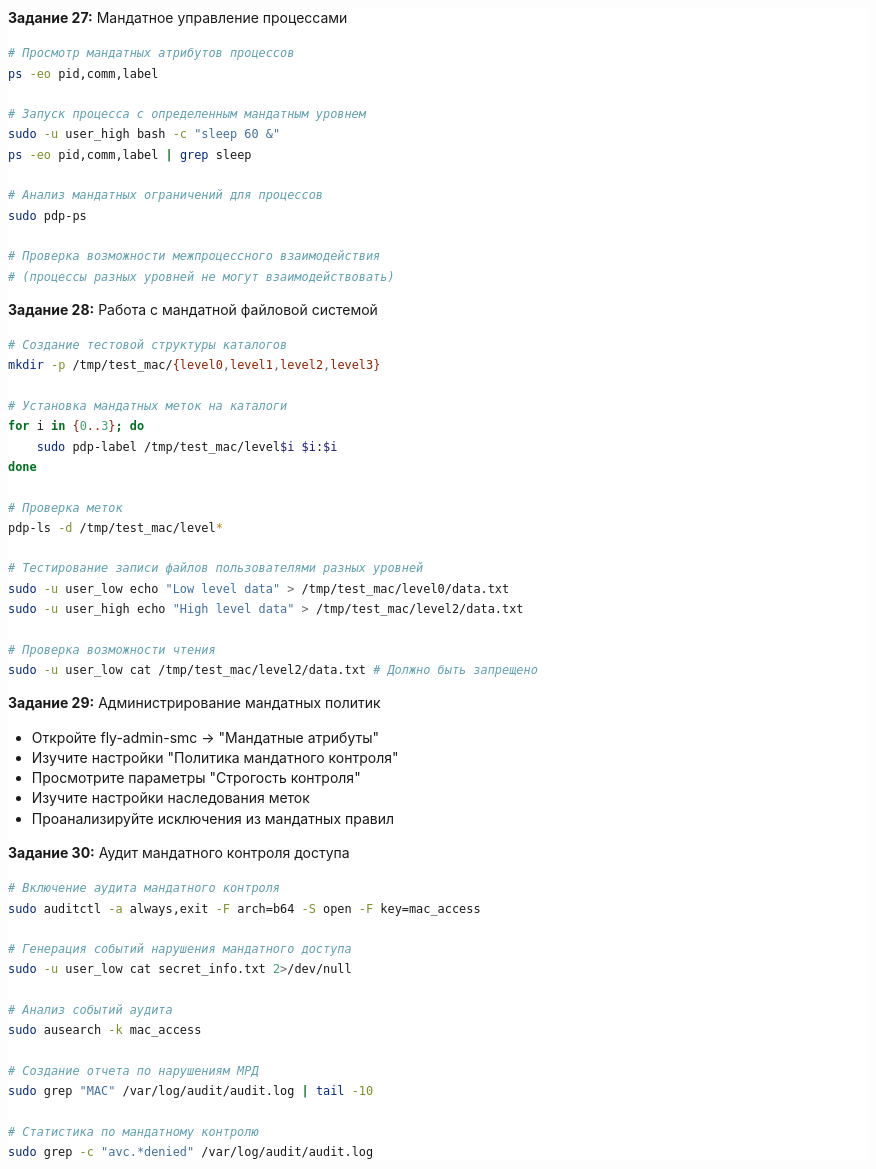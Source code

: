 **Задание 27:** Мандатное управление процессами
```bash
# Просмотр мандатных атрибутов процессов
ps -eo pid,comm,label

# Запуск процесса с определенным мандатным уровнем
sudo -u user_high bash -c "sleep 60 &"
ps -eo pid,comm,label | grep sleep

# Анализ мандатных ограничений для процессов
sudo pdp-ps

# Проверка возможности межпроцессного взаимодействия
# (процессы разных уровней не могут взаимодействовать)
```

**Задание 28:** Работа с мандатной файловой системой
```bash
# Создание тестовой структуры каталогов
mkdir -p /tmp/test_mac/{level0,level1,level2,level3}

# Установка мандатных меток на каталоги
for i in {0..3}; do
    sudo pdp-label /tmp/test_mac/level$i $i:$i
done

# Проверка меток
pdp-ls -d /tmp/test_mac/level*

# Тестирование записи файлов пользователями разных уровней
sudo -u user_low echo "Low level data" > /tmp/test_mac/level0/data.txt
sudo -u user_high echo "High level data" > /tmp/test_mac/level2/data.txt

# Проверка возможности чтения
sudo -u user_low cat /tmp/test_mac/level2/data.txt # Должно быть запрещено
```

**Задание 29:** Администрирование мандатных политик
- Откройте fly-admin-smc → "Мандатные атрибуты"
- Изучите настройки "Политика мандатного контроля"
- Просмотрите параметры "Строгость контроля"
- Изучите настройки наследования меток
- Проанализируйте исключения из мандатных правил

**Задание 30:** Аудит мандатного контроля доступа
```bash
# Включение аудита мандатного контроля
sudo auditctl -a always,exit -F arch=b64 -S open -F key=mac_access

# Генерация событий нарушения мандатного доступа
sudo -u user_low cat secret_info.txt 2>/dev/null

# Анализ событий аудита
sudo ausearch -k mac_access

# Создание отчета по нарушениям МРД
sudo grep "MAC" /var/log/audit/audit.log | tail -10

# Статистика по мандатному контролю
sudo grep -c "avc.*denied" /var/log/audit/audit.log
```
